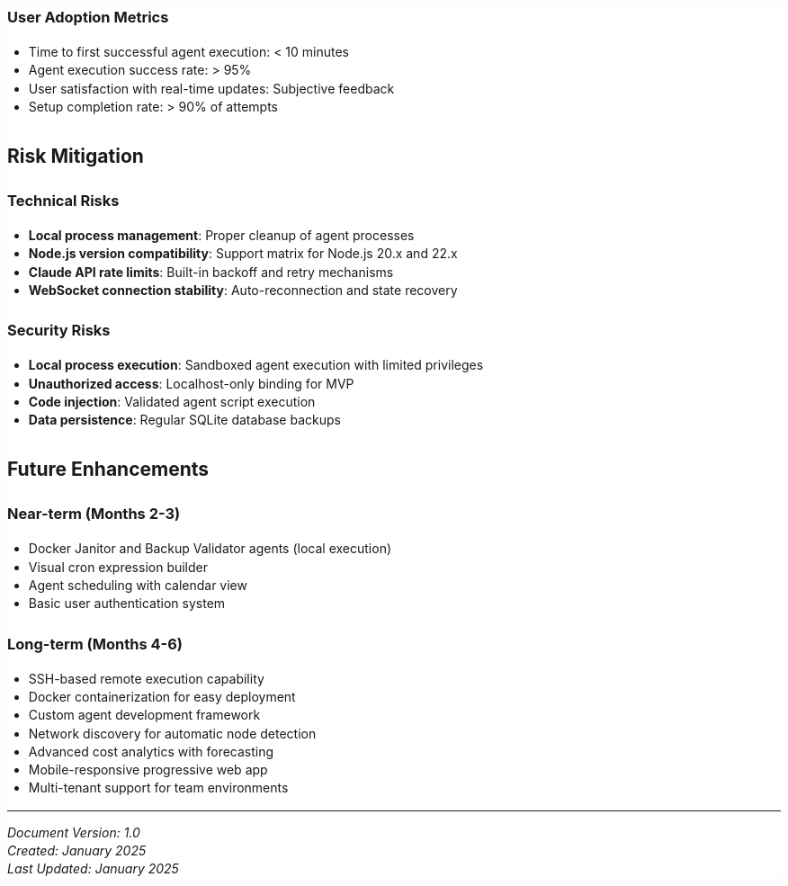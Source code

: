 ### User Adoption Metrics
- Time to first successful agent execution: < 10 minutes
- Agent execution success rate: > 95%
- User satisfaction with real-time updates: Subjective feedback
- Setup completion rate: > 90% of attempts

## Risk Mitigation

### Technical Risks
- **Local process management**: Proper cleanup of agent processes
- **Node.js version compatibility**: Support matrix for Node.js 20.x and 22.x
- **Claude API rate limits**: Built-in backoff and retry mechanisms
- **WebSocket connection stability**: Auto-reconnection and state recovery

### Security Risks
- **Local process execution**: Sandboxed agent execution with limited privileges
- **Unauthorized access**: Localhost-only binding for MVP
- **Code injection**: Validated agent script execution
- **Data persistence**: Regular SQLite database backups

## Future Enhancements

### Near-term (Months 2-3)
- Docker Janitor and Backup Validator agents (local execution)
- Visual cron expression builder
- Agent scheduling with calendar view
- Basic user authentication system

### Long-term (Months 4-6)
- SSH-based remote execution capability
- Docker containerization for easy deployment
- Custom agent development framework
- Network discovery for automatic node detection
- Advanced cost analytics with forecasting
- Mobile-responsive progressive web app
- Multi-tenant support for team environments

---

*Document Version: 1.0*  
*Created: January 2025*  
*Last Updated: January 2025*